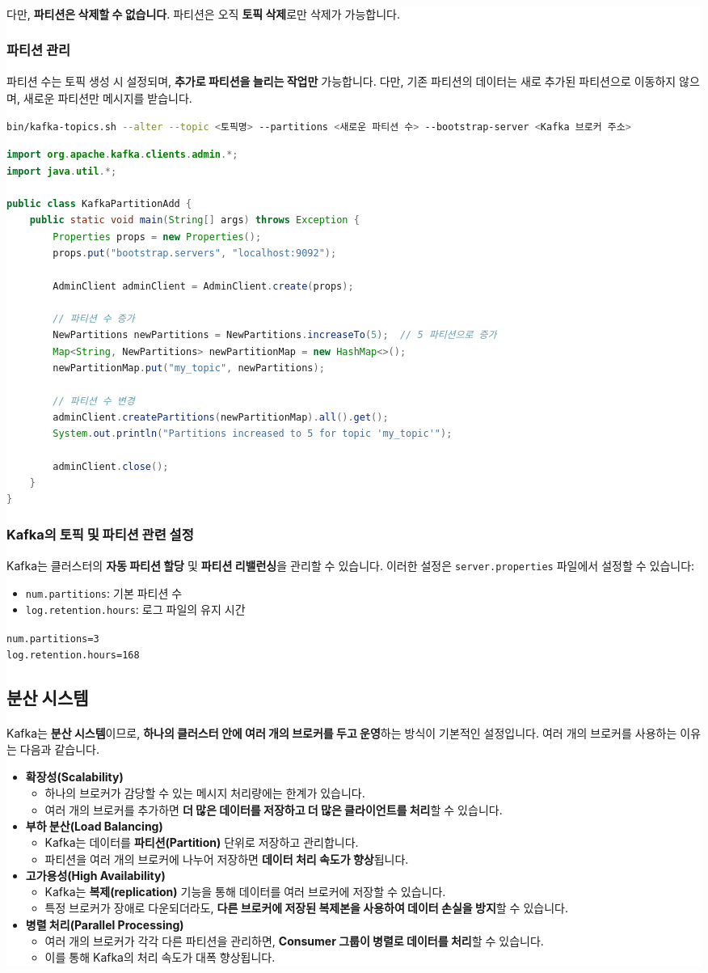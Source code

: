 다만, **파티션은 삭제할 수 없습니다**. 파티션은 오직 **토픽 삭제**로만 삭제가 가능합니다.

### 파티션 관리
파티션 수는 토픽 생성 시 설정되며, **추가로 파티션을 늘리는 작업만** 가능합니다. 다만, 기존 파티션의 데이터는 새로 추가된 파티션으로 이동하지 않으며, 새로운 파티션만 메시지를 받습니다.

```bash
bin/kafka-topics.sh --alter --topic <토픽명> --partitions <새로운 파티션 수> --bootstrap-server <Kafka 브로커 주소>
```

```java
import org.apache.kafka.clients.admin.*;
import java.util.*;

public class KafkaPartitionAdd {
    public static void main(String[] args) throws Exception {
        Properties props = new Properties();
        props.put("bootstrap.servers", "localhost:9092");

        AdminClient adminClient = AdminClient.create(props);

        // 파티션 수 증가
        NewPartitions newPartitions = NewPartitions.increaseTo(5);  // 5 파티션으로 증가
        Map<String, NewPartitions> newPartitionMap = new HashMap<>();
        newPartitionMap.put("my_topic", newPartitions);

        // 파티션 수 변경
        adminClient.createPartitions(newPartitionMap).all().get();
        System.out.println("Partitions increased to 5 for topic 'my_topic'");

        adminClient.close();
    }
}
```

### Kafka의 토픽 및 파티션 관련 설정
Kafka는 클러스터의 **자동 파티션 할당** 및 **파티션 리밸런싱**을 관리할 수 있습니다. 이러한 설정은 `server.properties` 파일에서 설정할 수 있습니다:

- `num.partitions`: 기본 파티션 수
- `log.retention.hours`: 로그 파일의 유지 시간

```properties
num.partitions=3
log.retention.hours=168
```

## 분산 시스템
Kafka는 **분산 시스템**이므로, **하나의 클러스터 안에 여러 개의 브로커를 두고 운영**하는 방식이 기본적인 설정입니다. 여러 개의 브로커를 사용하는 이유는 다음과 같습니다.

- **확장성(Scalability)**
    - 하나의 브로커가 감당할 수 있는 메시지 처리량에는 한계가 있습니다.
    - 여러 개의 브로커를 추가하면 **더 많은 데이터를 저장하고 더 많은 클라이언트를 처리**할 수 있습니다.
- **부하 분산(Load Balancing)**
    - Kafka는 데이터를 **파티션(Partition)** 단위로 저장하고 관리합니다.
    - 파티션을 여러 개의 브로커에 나누어 저장하면 **데이터 처리 속도가 향상**됩니다.
- **고가용성(High Availability)**
    - Kafka는 **복제(replication)** 기능을 통해 데이터를 여러 브로커에 저장할 수 있습니다.
    - 특정 브로커가 장애로 다운되더라도, **다른 브로커에 저장된 복제본을 사용하여 데이터 손실을 방지**할 수 있습니다.
- **병렬 처리(Parallel Processing)**
    - 여러 개의 브로커가 각각 다른 파티션을 관리하면, **Consumer 그룹이 병렬로 데이터를 처리**할 수 있습니다.
    - 이를 통해 Kafka의 처리 속도가 대폭 향상됩니다.
